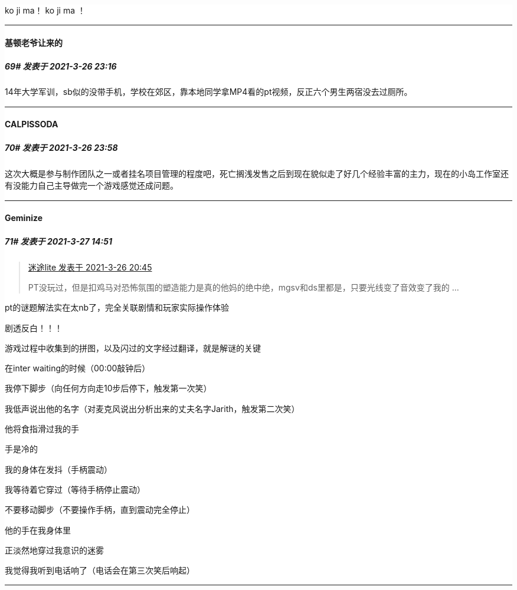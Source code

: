 
ko ji ma！ ko ji ma ！


-----

####  基顿老爷让来的  
##### 69#       发表于 2021-3-26 23:16


14年大学军训，sb似的没带手机，学校在郊区，靠本地同学拿MP4看的pt视频，反正六个男生两宿没去过厕所。


-----

####  CALPISSODA  
##### 70#       发表于 2021-3-26 23:58


这次大概是参与制作团队之一或者挂名项目管理的程度吧，死亡搁浅发售之后到现在貌似走了好几个经验丰富的主力，现在的小岛工作室还有没能力自己主导做完一个游戏感觉还成问题。


-----

####  Geminize  
##### 71#       发表于 2021-3-27 14:51


<blockquote><a href="httphttps://bbs.saraba1st.com/2b/forum.php?mod=redirect&amp;goto=findpost&amp;pid=50743603&amp;ptid=1995058" target="_blank">迷途lite 发表于 2021-3-26 20:45</a>

PT没玩过，但是扣鸡马对恐怖氛围的塑造能力是真的他妈的绝中绝，mgsv和ds里都是，只要光线变了音效变了我的 ...</blockquote>
pt的谜题解法实在太nb了，完全关联剧情和玩家实际操作体验

剧透反白！！！

游戏过程中收集到的拼图，以及闪过的文字经过翻译，就是解谜的关键


在inter waiting的时候（00:00敲钟后）

我停下脚步（向任何方向走10步后停下，触发第一次笑）

我低声说出他的名字（对麦克风说出分析出来的丈夫名字Jarith，触发第二次笑）

他将食指滑过我的手

手是冷的

我的身体在发抖（手柄震动）

我等待着它穿过（等待手柄停止震动）

不要移动脚步（不要操作手柄，直到震动完全停止）

他的手在我身体里

正淡然地穿过我意识的迷雾

我觉得我听到电话响了（电话会在第三次笑后响起）


-----
